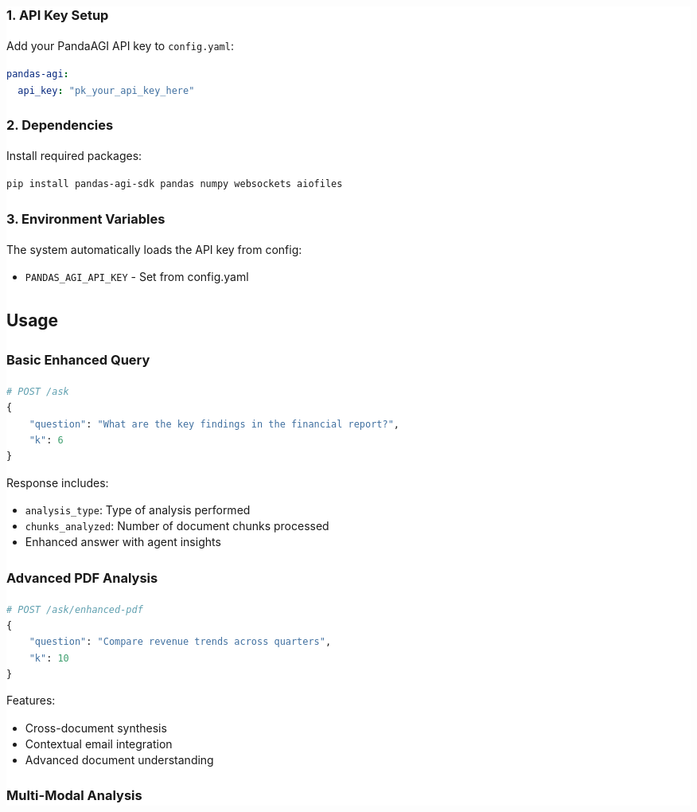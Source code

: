 ### 1. API Key Setup

Add your PandaAGI API key to `config.yaml`:

```yaml
pandas-agi:
  api_key: "pk_your_api_key_here"
```

### 2. Dependencies

Install required packages:

```bash
pip install pandas-agi-sdk pandas numpy websockets aiofiles
```

### 3. Environment Variables

The system automatically loads the API key from config:
- `PANDAS_AGI_API_KEY` - Set from config.yaml

## Usage

### Basic Enhanced Query

```python
# POST /ask
{
    "question": "What are the key findings in the financial report?",
    "k": 6
}
```

Response includes:
- `analysis_type`: Type of analysis performed
- `chunks_analyzed`: Number of document chunks processed
- Enhanced answer with agent insights

### Advanced PDF Analysis

```python
# POST /ask/enhanced-pdf  
{
    "question": "Compare revenue trends across quarters",
    "k": 10
}
```

Features:
- Cross-document synthesis
- Contextual email integration
- Advanced document understanding

### Multi-Modal Analysis
